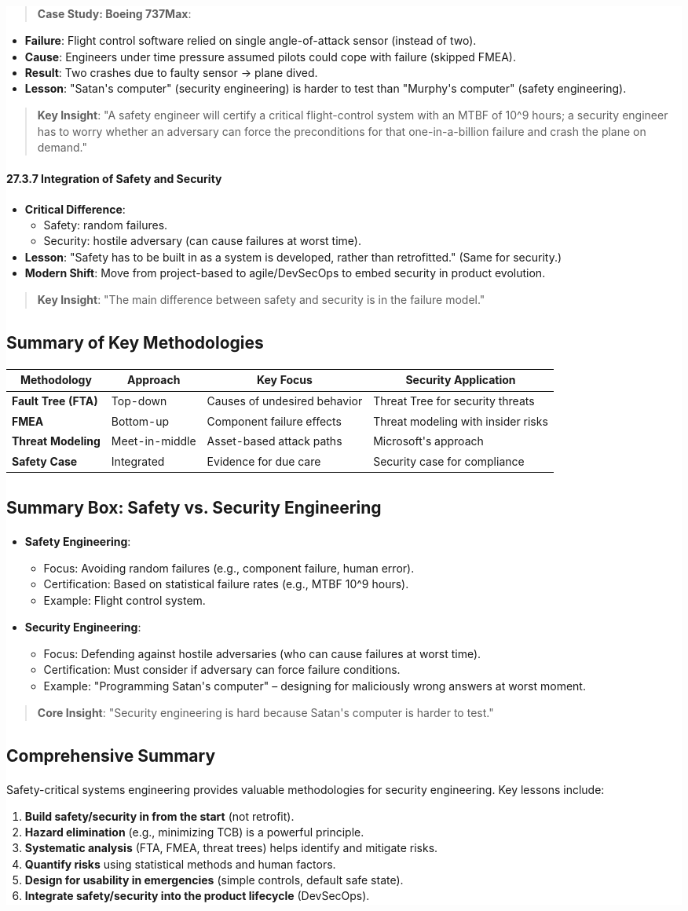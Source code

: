 > **Case Study: Boeing 737Max**:
  - **Failure**: Flight control software relied on single angle-of-attack sensor (instead of two).
  - **Cause**: Engineers under time pressure assumed pilots could cope with failure (skipped FMEA).
  - **Result**: Two crashes due to faulty sensor → plane dived.
  - **Lesson**: "Satan's computer" (security engineering) is harder to test than "Murphy's computer" (safety engineering).

> **Key Insight**: "A safety engineer will certify a critical flight-control system with an MTBF of 10^9 hours; a security engineer has to worry whether an adversary can force the preconditions for that one-in-a-billion failure and crash the plane on demand."

#### 27.3.7 Integration of Safety and Security
- **Critical Difference**:
  - Safety: random failures.
  - Security: hostile adversary (can cause failures at worst time).
- **Lesson**: "Safety has to be built in as a system is developed, rather than retrofitted." (Same for security.)
- **Modern Shift**: Move from project-based to agile/DevSecOps to embed security in product evolution.

> **Key Insight**: "The main difference between safety and security is in the failure model."

## Summary of Key Methodologies

| Methodology          | Approach      | Key Focus                          | Security Application          |
|----------------------|---------------|------------------------------------|-------------------------------|
| **Fault Tree (FTA)** | Top-down      | Causes of undesired behavior       | Threat Tree for security threats |
| **FMEA**             | Bottom-up     | Component failure effects          | Threat modeling with insider risks |
| **Threat Modeling**  | Meet-in-middle| Asset-based attack paths           | Microsoft's approach          |
| **Safety Case**      | Integrated    | Evidence for due care              | Security case for compliance  |

## Summary Box: Safety vs. Security Engineering

- **Safety Engineering**:
  - Focus: Avoiding random failures (e.g., component failure, human error).
  - Certification: Based on statistical failure rates (e.g., MTBF 10^9 hours).
  - Example: Flight control system.

- **Security Engineering**:
  - Focus: Defending against hostile adversaries (who can cause failures at worst time).
  - Certification: Must consider if adversary can force failure conditions.
  - Example: "Programming Satan's computer" – designing for maliciously wrong answers at worst moment.

> **Core Insight**: "Security engineering is hard because Satan's computer is harder to test."

## Comprehensive Summary

Safety-critical systems engineering provides valuable methodologies for security engineering. Key lessons include:
1. **Build safety/security in from the start** (not retrofit).
2. **Hazard elimination** (e.g., minimizing TCB) is a powerful principle.
3. **Systematic analysis** (FTA, FMEA, threat trees) helps identify and mitigate risks.
4. **Quantify risks** using statistical methods and human factors.
5. **Design for usability in emergencies** (simple controls, default safe state).
6. **Integrate safety/security into the product lifecycle** (DevSecOps).
